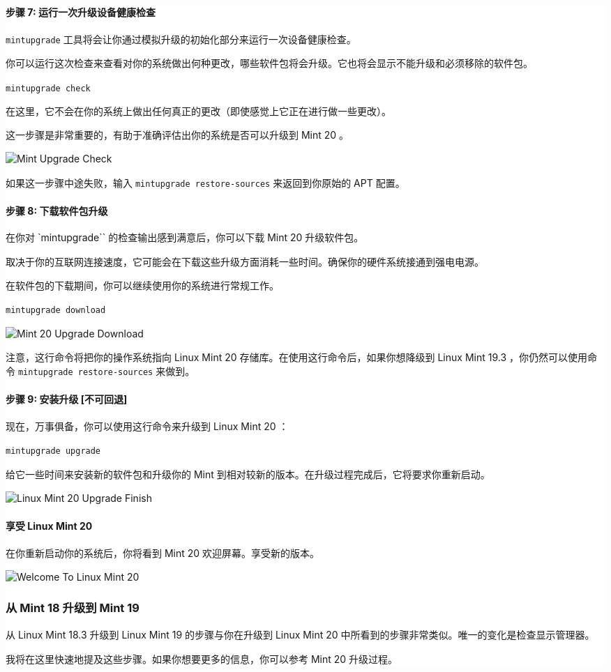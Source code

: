 #### 步骤 7: 运行一次升级设备健康检查

`mintupgrade` 工具将会让你通过模拟升级的初始化部分来运行一次设备健康检查。

你可以运行这次检查来查看对你的系统做出何种更改，哪些软件包将会升级。它也将会显示不能升级和必须移除的软件包。

```
mintupgrade check
```

在这里，它不会在你的系统上做出任何真正的更改（即使感觉上它正在进行做一些更改）。

这一步骤是非常重要的，有助于准确评估出你的系统是否可以升级到 Mint 20 。

![Mint Upgrade Check][33]

如果这一步骤中途失败，输入 `mintupgrade restore-sources` 来返回到你原始的 APT 配置。

#### 步骤 8: 下载软件包升级

在你对 `mintupgrade`` 的检查输出感到满意后，你可以下载 Mint 20 升级软件包。

取决于你的互联网连接速度，它可能会在下载这些升级方面消耗一些时间。确保你的硬件系统接通到强电电源。

在软件包的下载期间，你可以继续使用你的系统进行常规工作。

```
mintupgrade download
```

![Mint 20 Upgrade Download][34]

注意，这行命令将把你的操作系统指向 Linux Mint 20 存储库。在使用这行命令后，如果你想降级到 Linux Mint 19.3 ，你仍然可以使用命令 `mintupgrade restore-sources` 来做到。

#### 步骤 9: 安装升级 [不可回退]

现在，万事俱备，你可以使用这行命令来升级到 Linux Mint 20 ：

```
mintupgrade upgrade
```

给它一些时间来安装新的软件包和升级你的 Mint 到相对较新的版本。在升级过程完成后，它将要求你重新启动。

![Linux Mint 20 Upgrade Finish][35]

#### 享受 Linux Mint 20

在你重新启动你的系统后，你将看到 Mint 20 欢迎屏幕。享受新的版本。

![Welcome To Linux Mint 20][36]

### 从 Mint 18 升级到 Mint 19

从 Linux Mint 18.3 升级到 Linux Mint 19 的步骤与你在升级到 Linux Mint 20 中所看到的步骤非常类似。唯一的变化是检查显示管理器。

我将在这里快速地提及这些步骤。如果你想要更多的信息，你可以参考 Mint 20 升级过程。


[#]: subject: "How to Upgrade to Linux Mint 21 [Step by Step Tutorial]"
[#]: via: "https://itsfoss.com/upgrade-linux-mint-version/"
[#]: author: "Abhishek Prakash https://itsfoss.com/"
[#]: collector: "lkxed"
[#]: translator: "robsean"
[#]: reviewer: "wxy"
[#]: publisher: "wxy"
[#]: url: "https://linux.cn/article-14975-1.html"
[a]: https://itsfoss.com/
[b]: https://github.com/lkxed
[1]: https://itsfoss.com/check-linux-mint-version/
[2]: https://itsfoss.com/wp-content/uploads/2022/08/check-for-pending-software-updates.png
[3]: https://github.com/linuxmint/mintupgrade/blob/master/usr/bin/mintupgrade
[4]: https://itsfoss.com/wp-content/uploads/2022/08/mint-upgrade-tool-home-page.png
[5]: https://itsfoss.com/wp-content/uploads/2022/08/upgrade-tool-prompting-no-timeshift-snapshots.png
[6]: https://itsfoss.com/backup-restore-linux-timeshift/
[7]: https://itsfoss.com/wp-content/uploads/2022/08/taking-snapshot-with-timeshift.png
[8]: https://itsfoss.com/wp-content/uploads/2022/08/kazam-ppa-does-not-support-jammy.png
[9]: https://itsfoss.com/kazam-screen-recorder/
[10]: https://itsfoss.com/wp-content/uploads/2022/08/disable-unsupported-ppas-in-software-sources.png
[11]: https://itsfoss.com/wp-content/uploads/2022/08/downgrade-package-to-avoid-conflicts.png
[12]: https://itsfoss.com/wp-content/uploads/2022/08/list-changes-that-need-to-be-done.png
[13]: https://itsfoss.com/wp-content/uploads/2022/08/phase-2-simulation-and-package-download-.png
[14]: https://itsfoss.com/wp-content/uploads/2022/08/package-downloading.png
[15]: https://itsfoss.com/wp-content/uploads/2022/08/upgrading-phase.png
[16]: https://itsfoss.com/wp-content/uploads/2022/08/selecting-orphan-packages-you-want-to-keep-with-preferences.png
[17]: https://itsfoss.com/wp-content/uploads/2022/08/specify-name-of-the-package-to-keep.png
[18]: https://itsfoss.com/wp-content/uploads/2022/08/upgrade-successful-800x494.png
[19]: https://itsfoss.com/wp-content/uploads/2022/08/neofetch-output-linux-mint-21.png
[20]: https://itsfoss.com/32-bit-64-bit-ubuntu/
[21]: https://itsfoss.com/guide-install-linux-mint-16-dual-boot-windows/
[22]: https://itsfoss.com/check-linux-mint-version/
[23]: https://youtu.be/LYnXEaiAjsk
[24]: https://www.youtube.com/c/itsfoss?sub_confirmation=1
[25]: https://itsfoss.com/wp-content/uploads/2020/07/mint-20-upgrade-check-architecture.jpg
[26]: https://itsfoss.com/wp-content/uploads/2020/07/update-manager-linux-mint.jpg
[27]: https://itsfoss.com/backup-restore-linux-timeshift/
[28]: https://itsfoss.com/wp-content/uploads/2018/07/snapshot-linux-mint-timeshift.jpeg
[29]: https://itsfoss.com/ppa-guide/
[30]: https://itsfoss.com/wp-content/uploads/2020/07/disable-ppa-mint-upgrade.jpg
[31]: https://itsfoss.com/wp-content/uploads/2020/07/foreign-package-linux-mint.jpg
[32]: https://github.com/linuxmint/mintupgrade/blob/master/usr/bin/mintupgrade
[33]: https://itsfoss.com/wp-content/uploads/2020/07/mint-upgrade-check.jpg
[34]: https://itsfoss.com/wp-content/uploads/2020/07/mint-upgrade-download.jpg
[35]: https://itsfoss.com/wp-content/uploads/2020/07/linux-mint-20-upgrade-finish.jpg
[36]: https://itsfoss.com/wp-content/uploads/2020/07/welcome-to-linux-mint-20.jpg
[37]: https://wiki.archlinux.org/index.php/LightDM
[38]: https://itsfoss.com/wp-content/uploads/2018/07/lightdm-linux-mint.jpeg
[39]: https://itsfoss.com/switch-gdm-and-lightdm-in-ubuntu-14-04/